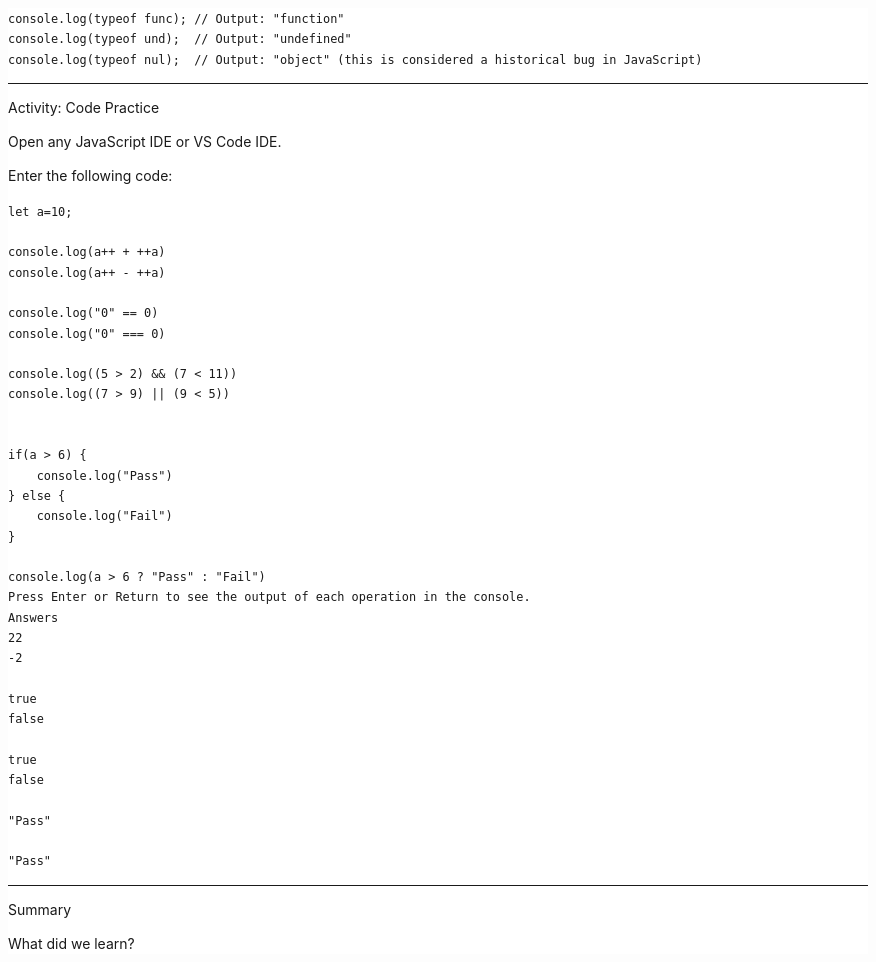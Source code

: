 ```
console.log(typeof func); // Output: "function"
console.log(typeof und);  // Output: "undefined"
console.log(typeof nul);  // Output: "object" (this is considered a historical bug in JavaScript)
```

---------------------------------------------------------------------------------------------------------------------------------------------------------------------

Activity: Code Practice

Open any JavaScript IDE or VS Code IDE.

Enter the following code:
```
let a=10;

console.log(a++ + ++a)
console.log(a++ - ++a)

console.log("0" == 0)
console.log("0" === 0)

console.log((5 > 2) && (7 < 11))
console.log((7 > 9) || (9 < 5))


if(a > 6) {
	console.log("Pass")
} else {
	console.log("Fail")
}

console.log(a > 6 ? "Pass" : "Fail")
Press Enter or Return to see the output of each operation in the console.
Answers
22
-2

true
false

true
false

"Pass"

"Pass"
```

---------------------------------------------------------------------------------------------------------------------------------------------------------------------

Summary

What did we learn?
